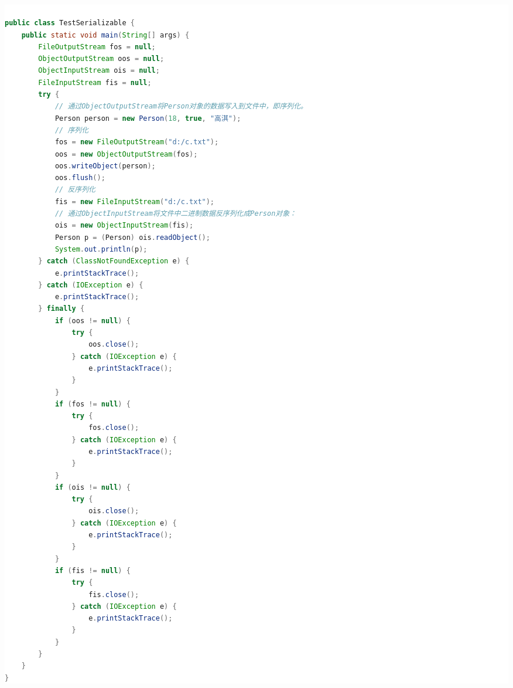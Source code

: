 ```java
 
public class TestSerializable {
    public static void main(String[] args) {
        FileOutputStream fos = null;
        ObjectOutputStream oos = null;
        ObjectInputStream ois = null;
        FileInputStream fis = null;
        try {
            // 通过ObjectOutputStream将Person对象的数据写入到文件中，即序列化。
            Person person = new Person(18, true, "高淇");
            // 序列化
            fos = new FileOutputStream("d:/c.txt");
            oos = new ObjectOutputStream(fos);
            oos.writeObject(person);
            oos.flush();
            // 反序列化
            fis = new FileInputStream("d:/c.txt");
            // 通过ObjectInputStream将文件中二进制数据反序列化成Person对象：
            ois = new ObjectInputStream(fis);
            Person p = (Person) ois.readObject();
            System.out.println(p);
        } catch (ClassNotFoundException e) {
            e.printStackTrace();
        } catch (IOException e) {
            e.printStackTrace();
        } finally {
            if (oos != null) {
                try {
                    oos.close();
                } catch (IOException e) {
                    e.printStackTrace();
                }
            }
            if (fos != null) {
                try {
                    fos.close();
                } catch (IOException e) {
                    e.printStackTrace();
                }
            }
            if (ois != null) {
                try {
                    ois.close();
                } catch (IOException e) {
                    e.printStackTrace();
                }
            }
            if (fis != null) {
                try {
                    fis.close();
                } catch (IOException e) {
                    e.printStackTrace();
                }
            }
        }
    }
}
```
